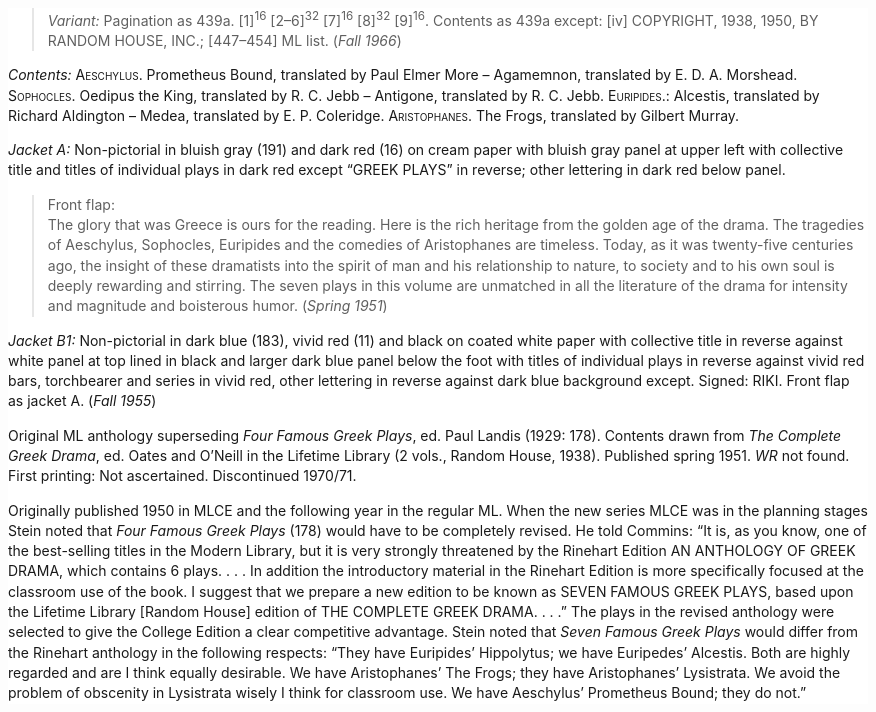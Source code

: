 > *Variant:* Pagination as 439a. \[1\]<sup>16</sup> \[2–6\]<sup>32</sup>
> \[7\]<sup>16</sup> \[8\]<sup>32</sup> \[9\]<sup>16</sup>. Contents as
> 439a except: \[iv\] COPYRIGHT, 1938, 1950, BY RANDOM HOUSE, INC.;
> \[447–454\] ML list. (*Fall 1966*)

*Contents:* <span class="smallcaps">Aeschylus</span>. Prometheus Bound,
translated by Paul Elmer More – Agamemnon, translated by E. D. A.
Morshead. <span class="smallcaps">Sophocles</span>. Oedipus the King,
translated by R. C. Jebb – Antigone, translated by R. C. Jebb. <span
class="smallcaps">Euripides.</span>: Alcestis, translated by Richard
Aldington – Medea, translated by E. P. Coleridge. <span
class="smallcaps">Aristophanes</span>. The Frogs, translated by Gilbert
Murray.

*Jacket A:* Non-pictorial in bluish gray (191) and dark red (16) on
cream paper with bluish gray panel at upper left with collective title
and titles of individual plays in dark red except “GREEK PLAYS” in
reverse; other lettering in dark red below panel.

> Front flap:<br>
> The glory that was Greece is ours for the reading. Here is the rich
> heritage from the golden age of the drama. The tragedies of Aeschylus,
> Sophocles, Euripides and the comedies of Aristophanes are timeless.
> Today, as it was twenty-five centuries ago, the insight of these
> dramatists into the spirit of man and his relationship to nature, to
> society and to his own soul is deeply rewarding and stirring. The
> seven plays in this volume are unmatched in all the literature of the
> drama for intensity and magnitude and boisterous humor. (*Spring
> 1951*)

*Jacket B1:* Non-pictorial in dark blue (183), vivid red (11) and black
on coated white paper with collective title in reverse against white
panel at top lined in black and larger dark blue panel below the foot
with titles of individual plays in reverse against vivid red bars,
torchbearer and series in vivid red, other lettering in reverse against
dark blue background except. Signed: RIKI. Front flap as jacket A.
(*Fall 1955*)

Original ML anthology superseding *Four Famous Greek Plays*, ed. Paul
Landis (1929: 178). Contents drawn from *The Complete Greek Drama*, ed.
Oates and O’Neill in the Lifetime Library (2 vols., Random House, 1938).
Published spring 1951. *WR* not found. First printing: Not ascertained.
Discontinued 1970/71.

Originally published 1950 in MLCE and the following year in the regular
ML. When the new series MLCE was in the planning stages Stein noted that
*Four Famous Greek Plays* (178) would have to be completely revised. He
told Commins: “It is, as you know, one of the best-selling titles in the
Modern Library, but it is very strongly threatened by the Rinehart
Edition AN ANTHOLOGY OF GREEK DRAMA, which contains 6 plays. . . . In
addition the introductory material in the Rinehart Edition is more
specifically focused at the classroom use of the book. I suggest that we
prepare a new edition to be known as SEVEN FAMOUS GREEK PLAYS, based
upon the Lifetime Library \[Random House\] edition of THE COMPLETE GREEK
DRAMA. . . .” The plays in the revised anthology were selected to give
the College Edition a clear competitive advantage. Stein noted that
*Seven Famous Greek Plays* would differ from the Rinehart anthology in
the following respects: “They have Euripides’ Hippolytus; we have
Euripedes’ Alcestis. Both are highly regarded and are I think equally
desirable. We have Aristophanes’ The Frogs; they have Aristophanes’
Lysistrata. We avoid the problem of obscenity in Lysistrata wisely I
think for classroom use. We have Aeschylus’ Prometheus Bound; they do
not.”
